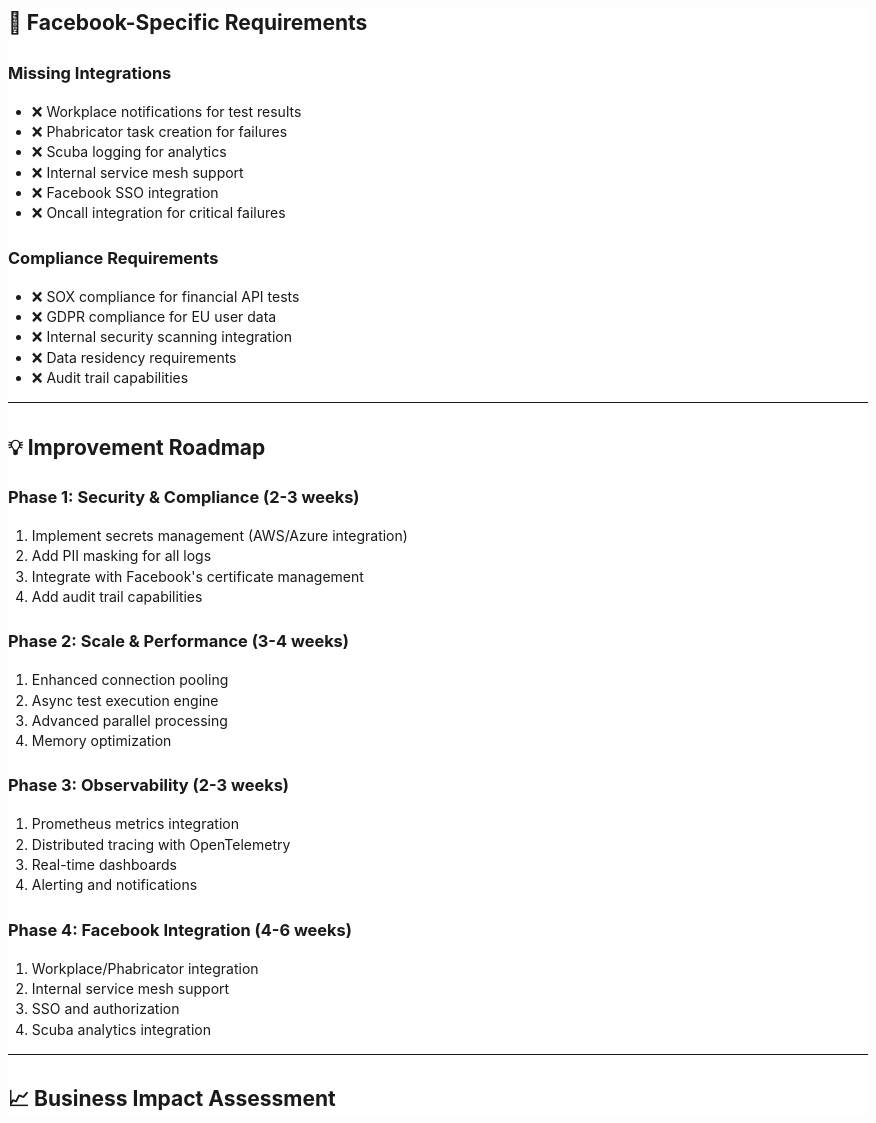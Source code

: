 ## 🎯 **Facebook-Specific Requirements**

### **Missing Integrations**
- ❌ Workplace notifications for test results
- ❌ Phabricator task creation for failures
- ❌ Scuba logging for analytics
- ❌ Internal service mesh support
- ❌ Facebook SSO integration
- ❌ Oncall integration for critical failures

### **Compliance Requirements**
- ❌ SOX compliance for financial API tests
- ❌ GDPR compliance for EU user data
- ❌ Internal security scanning integration
- ❌ Data residency requirements
- ❌ Audit trail capabilities

---

## 💡 **Improvement Roadmap**

### **Phase 1: Security & Compliance (2-3 weeks)**
1. Implement secrets management (AWS/Azure integration)
2. Add PII masking for all logs
3. Integrate with Facebook's certificate management
4. Add audit trail capabilities

### **Phase 2: Scale & Performance (3-4 weeks)**
1. Enhanced connection pooling
2. Async test execution engine
3. Advanced parallel processing
4. Memory optimization

### **Phase 3: Observability (2-3 weeks)**
1. Prometheus metrics integration
2. Distributed tracing with OpenTelemetry
3. Real-time dashboards
4. Alerting and notifications

### **Phase 4: Facebook Integration (4-6 weeks)**
1. Workplace/Phabricator integration
2. Internal service mesh support
3. SSO and authorization
4. Scuba analytics integration

---

## 📈 **Business Impact Assessment**
